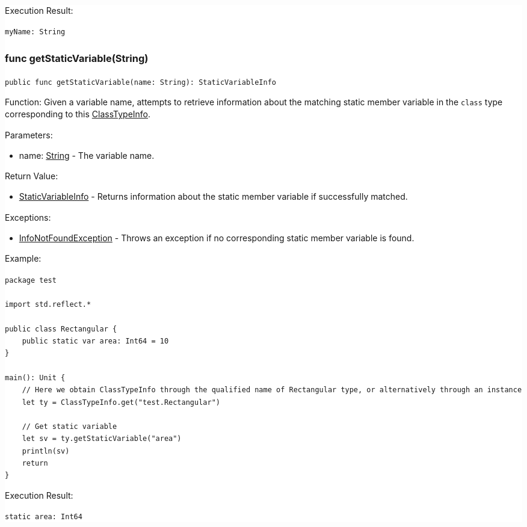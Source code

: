 Execution Result:

```text
myName: String
```

### func getStaticVariable(String)

```cangjie
public func getStaticVariable(name: String): StaticVariableInfo
```

Function: Given a variable name, attempts to retrieve information about the matching static member variable in the `class` type corresponding to this [ClassTypeInfo](reflect_package_classes.md#class-classtypeinfo).

Parameters:

- name: [String](../../core/core_package_api/core_package_structs.md#struct-string) - The variable name.

Return Value:

- [StaticVariableInfo](reflect_package_classes.md#class-staticvariableinfo) - Returns information about the static member variable if successfully matched.

Exceptions:

- [InfoNotFoundException](reflect_package_exceptions.md#class-infonotfoundexception) - Throws an exception if no corresponding static member variable is found.

Example:


```cangjie
package test

import std.reflect.*

public class Rectangular {
    public static var area: Int64 = 10
}

main(): Unit {
    // Here we obtain ClassTypeInfo through the qualified name of Rectangular type, or alternatively through an instance
    let ty = ClassTypeInfo.get("test.Rectangular")

    // Get static variable
    let sv = ty.getStaticVariable("area")
    println(sv)
    return
}
```

Execution Result:

```text
static area: Int64
```
